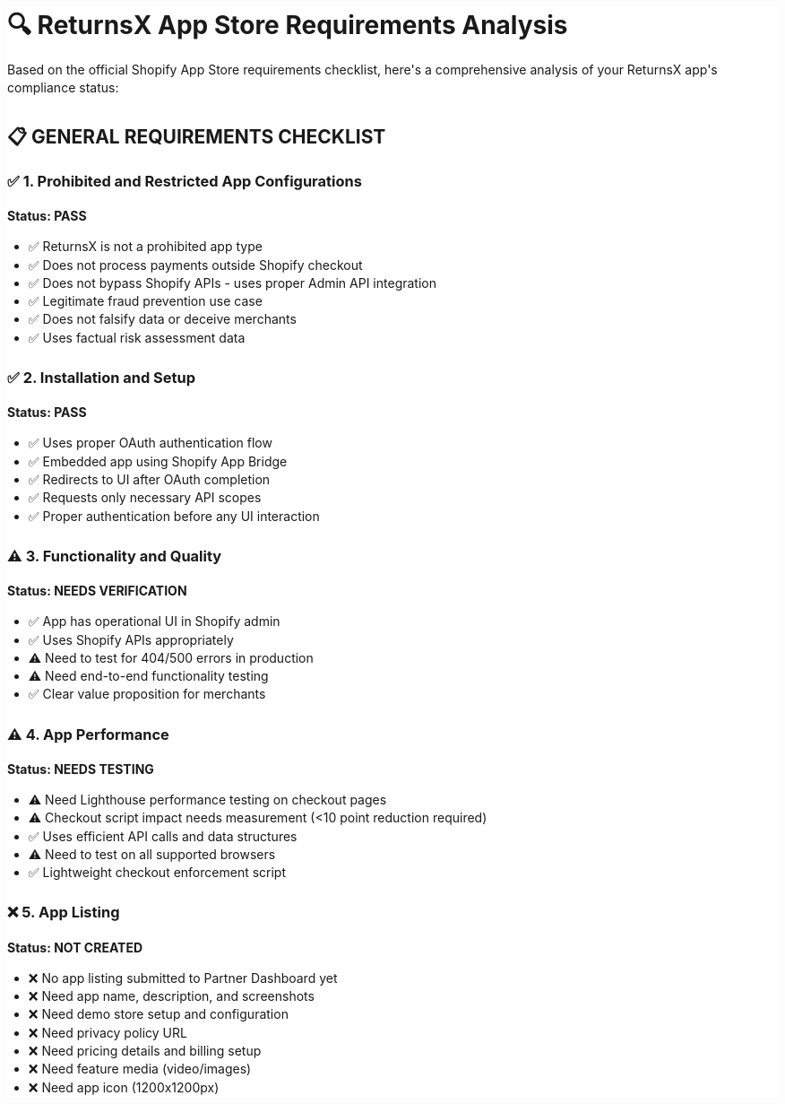 # 🔍 ReturnsX App Store Requirements Analysis

Based on the official Shopify App Store requirements checklist, here's a comprehensive analysis of your ReturnsX app's compliance status:

## 📋 GENERAL REQUIREMENTS CHECKLIST

### ✅ 1. Prohibited and Restricted App Configurations
**Status: PASS**
- ✅ ReturnsX is not a prohibited app type
- ✅ Does not process payments outside Shopify checkout
- ✅ Does not bypass Shopify APIs - uses proper Admin API integration
- ✅ Legitimate fraud prevention use case
- ✅ Does not falsify data or deceive merchants
- ✅ Uses factual risk assessment data

### ✅ 2. Installation and Setup
**Status: PASS**
- ✅ Uses proper OAuth authentication flow
- ✅ Embedded app using Shopify App Bridge
- ✅ Redirects to UI after OAuth completion
- ✅ Requests only necessary API scopes
- ✅ Proper authentication before any UI interaction

### ⚠️ 3. Functionality and Quality
**Status: NEEDS VERIFICATION**
- ✅ App has operational UI in Shopify admin
- ✅ Uses Shopify APIs appropriately
- ⚠️ Need to test for 404/500 errors in production
- ⚠️ Need end-to-end functionality testing
- ✅ Clear value proposition for merchants

### ⚠️ 4. App Performance
**Status: NEEDS TESTING**
- ⚠️ Need Lighthouse performance testing on checkout pages
- ⚠️ Checkout script impact needs measurement (<10 point reduction required)
- ✅ Uses efficient API calls and data structures
- ⚠️ Need to test on all supported browsers
- ✅ Lightweight checkout enforcement script

### ❌ 5. App Listing
**Status: NOT CREATED**
- ❌ No app listing submitted to Partner Dashboard yet
- ❌ Need app name, description, and screenshots
- ❌ Need demo store setup and configuration
- ❌ Need privacy policy URL
- ❌ Need pricing details and billing setup
- ❌ Need feature media (video/images)
- ❌ Need app icon (1200x1200px)
